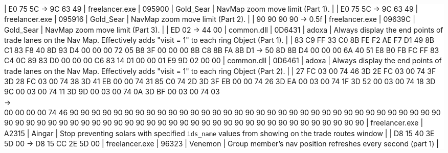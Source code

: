 | E0 75 5C -> 9C 63 49                                                                                                                                                                                                                                                                                                                                                                                                                                             | freelancer.exe | 095900                                                                              | Gold_Sear | NavMap zoom move limit (Part 1).                                                                                                                                                       |
| E0 75 5C -> 9C 63 49                                                                                                                                                                                                                                                                                                                                                                                                                                             | freelancer.exe | 095916                                                                              | Gold_Sear | NavMap zoom move limit (Part 2).                                                                                                                                                       |
| 90 90 90 90 -> 0.5f                                                                                                                                                                                                                                                                                                                                                                                                                                              | freelancer.exe | 09639C                                                                              | Gold_Sear | NavMap zoom move limit (Part 3).                                                                                                                                                       |
| ED 02 -> 44 00                                                                                                                                                                                                                                                                                                                                                                                                                                                   | common.dll     | 0D6431                                                                              | adoxa     | Always display the end points of trade lanes on the Nav Map. Effectively adds "visit = 1" to each ring Object (Part 1).                                                                |
| 83 C9 FF 33 C0 8B FE F2 AE F7 D1 49 8B C1 83 F8 40 8D 93 D4 00 00 00 72 05 B8 3F 00 00 00 8B C8 8B FA 8B D1 -> 50 8D 8B D4 00 00 00 6A 40 51 E8 B0 FB FC FF 83 C4 0C 89 83 D0 00 00 00 C6 83 14 01 00 00 01 E9 9D 02 00 00                                                                                                                                                                                                                                       | common.dll     | 0D6461                                                                              | adoxa     | Always display the end points of trade lanes on the Nav Map. Effectively adds "visit = 1" to each ring Object (Part 2).                                                                |
| 27 FC 03 00 74 46 3D 2E FC 03 00 74 3F 3D 28 FC 03 00 74 38 3D 41 EB 00 00 74 31 85 C0 74 2D 3D 3F EB 00 00 74 26 3D EA 00 03 00 74 1F 3D 52 00 03 00 74 18 3D 9C 00 03 00 74 11 3D 9D 00 03 00 74 0A 3D BF 00 03 00 74 03<br/>-><br/>00 00 00 00 74 46 90 90 90 90 90 90 90 90 90 90 90 90 90 90 90 90 90 90 90 90 90 90 90 90 90 90 90 90 90 90 90 90 90 90 90 90 90 90 90 90 90 90 90 90 90 90 90 90 90 90 90 90 90 90 90 90 90 90 90 90 90 90 90 90 90 90 90 | freelancer.exe | A2315                                                                               | Aingar    | Stop preventing solars with specified `ids_name` values from showing on the trade routes window                                                                                        |
| D8 15 40 3E 5D 00 -> D8 15 CC 2E 5D 00                                                                                                                                                                                                                                                                                                                                                                                                                           | freelancer.exe | 96323                                                                               | Venemon   | Group member’s nav position refreshes every second (part 1)                                                                                                                            |